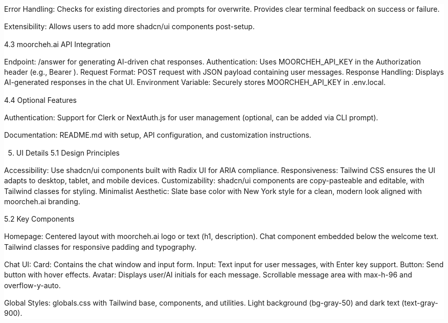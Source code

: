 
Error Handling:
Checks for existing directories and prompts for overwrite.
Provides clear terminal feedback on success or failure.


Extensibility:
Allows users to add more shadcn/ui components post-setup.



4.3 moorcheh.ai API Integration

Endpoint: /answer for generating AI-driven chat responses.
Authentication: Uses MOORCHEH_API_KEY in the Authorization header (e.g., Bearer <key>).
Request Format: POST request with JSON payload containing user messages.
Response Handling: Displays AI-generated responses in the chat UI.
Environment Variable: Securely stores MOORCHEH_API_KEY in .env.local.

4.4 Optional Features

Authentication:
Support for Clerk or NextAuth.js for user management (optional, can be added via CLI prompt).


Documentation:
README.md with setup, API configuration, and customization instructions.



5. UI Details
5.1 Design Principles

Accessibility: Use shadcn/ui components built with Radix UI for ARIA compliance.
Responsiveness: Tailwind CSS ensures the UI adapts to desktop, tablet, and mobile devices.
Customizability: shadcn/ui components are copy-pasteable and editable, with Tailwind classes for styling.
Minimalist Aesthetic: Slate base color with New York style for a clean, modern look aligned with moorcheh.ai branding.

5.2 Key Components

Homepage:
Centered layout with moorcheh.ai logo or text (h1, description).
Chat component embedded below the welcome text.
Tailwind classes for responsive padding and typography.


Chat UI:
Card: Contains the chat window and input form.
Input: Text input for user messages, with Enter key support.
Button: Send button with hover effects.
Avatar: Displays user/AI initials for each message.
Scrollable message area with max-h-96 and overflow-y-auto.


Global Styles:
globals.css with Tailwind base, components, and utilities.
Light background (bg-gray-50) and dark text (text-gray-900).

